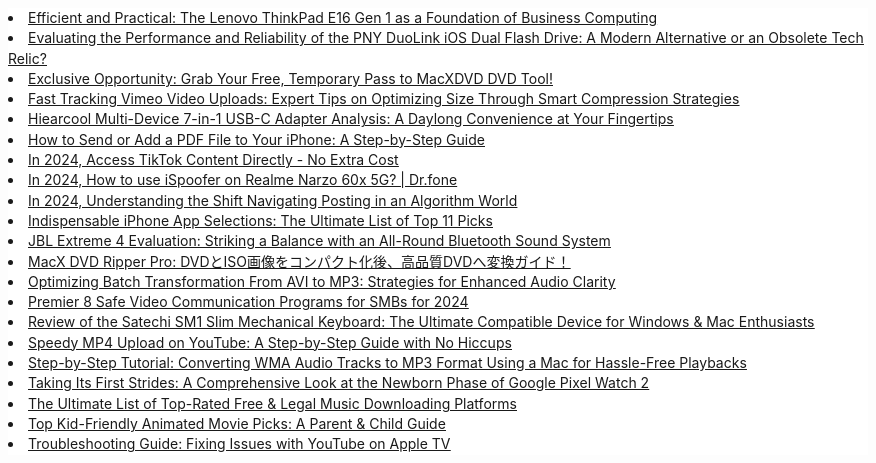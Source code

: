 <li><a href="https://discover-community.techidaily.com/efficient-and-practical-the-lenovo-thinkpad-e16-gen-1-as-a-foundation-of-business-computing/"><u>Efficient and Practical: The Lenovo ThinkPad E16 Gen 1 as a Foundation of Business Computing</u></a></li>
<li><a href="https://discover-community.techidaily.com/evaluating-the-performance-and-reliability-of-the-pny-duolink-ios-dual-flash-drive-a-modern-alternative-or-an-obsolete-tech-relic/"><u>Evaluating the Performance and Reliability of the PNY DuoLink iOS Dual Flash Drive: A Modern Alternative or an Obsolete Tech Relic?</u></a></li>
<li><a href="https://discover-community.techidaily.com/exclusive-opportunity-grab-your-free-temporary-pass-to-macxdvd-dvd-tool/"><u>Exclusive Opportunity: Grab Your Free, Temporary Pass to MacXDVD DVD Tool!</u></a></li>
<li><a href="https://discover-community.techidaily.com/fast-tracking-vimeo-video-uploads-expert-tips-on-optimizing-size-through-smart-compression-strategies/"><u>Fast Tracking Vimeo Video Uploads: Expert Tips on Optimizing Size Through Smart Compression Strategies</u></a></li>
<li><a href="https://discover-community.techidaily.com/hiearcool-multi-device-7-in-1-usb-c-adapter-analysis-a-daylong-convenience-at-your-fingertips/"><u>Hiearcool Multi-Device 7-in-1 USB-C Adapter Analysis: A Daylong Convenience at Your Fingertips</u></a></li>
<li><a href="https://discover-community.techidaily.com/how-to-send-or-add-a-pdf-file-to-your-iphone-a-step-by-step-guide/"><u>How to Send or Add a PDF File to Your iPhone: A Step-by-Step Guide</u></a></li>
<li><a href="https://tiktok-videos.techidaily.com/in-2024-access-tiktok-content-directly-no-extra-cost/"><u>In 2024, Access TikTok Content Directly - No Extra Cost</u></a></li>
<li><a href="https://pokemon-go-android.techidaily.com/in-2024-how-to-use-ispoofer-on-realme-narzo-60x-5g-drfone-by-drfone-virtual-android/"><u>In 2024, How to use iSpoofer on Realme Narzo 60x 5G? | Dr.fone</u></a></li>
<li><a href="https://instagram-videos.techidaily.com/in-2024-understanding-the-shift-navigating-posting-in-an-algorithm-world/"><u>In 2024, Understanding the Shift  Navigating Posting in an Algorithm World</u></a></li>
<li><a href="https://discover-community.techidaily.com/indispensable-iphone-app-selections-the-ultimate-list-of-top-11-picks/"><u>Indispensable iPhone App Selections: The Ultimate List of Top 11 Picks</u></a></li>
<li><a href="https://discover-community.techidaily.com/jbl-extreme-4-evaluation-striking-a-balance-with-an-all-round-bluetooth-sound-system/"><u>JBL Extreme 4 Evaluation: Striking a Balance with an All-Round Bluetooth Sound System</u></a></li>
<li><a href="https://discover-community.techidaily.com/macx-dvd-ripper-pro-dvdisodvd/"><u>MacX DVD Ripper Pro: DVDとISO画像をコンパクト化後、高品質DVDへ変換ガイド！</u></a></li>
<li><a href="https://discover-community.techidaily.com/optimizing-batch-transformation-from-avi-to-mp3-strategies-for-enhanced-audio-clarity/"><u>Optimizing Batch Transformation From AVI to MP3: Strategies for Enhanced Audio Clarity</u></a></li>
<li><a href="https://screen-capture.techidaily.com/premier-8-safe-video-communication-programs-for-smbs-for-2024/"><u>Premier 8 Safe Video Communication Programs for SMBs for 2024</u></a></li>
<li><a href="https://discover-community.techidaily.com/review-of-the-satechi-sm1-slim-mechanical-keyboard-the-ultimate-compatible-device-for-windows-and-mac-enthusiasts/"><u>Review of the Satechi SM1 Slim Mechanical Keyboard: The Ultimate Compatible Device for Windows & Mac Enthusiasts</u></a></li>
<li><a href="https://discover-community.techidaily.com/speedy-mp4-upload-on-youtube-a-step-by-step-guide-with-no-hiccups/"><u>Speedy MP4 Upload on YouTube: A Step-by-Step Guide with No Hiccups</u></a></li>
<li><a href="https://discover-community.techidaily.com/step-by-step-tutorial-converting-wma-audio-tracks-to-mp3-format-using-a-mac-for-hassle-free-playbacks/"><u>Step-by-Step Tutorial: Converting WMA Audio Tracks to MP3 Format Using a Mac for Hassle-Free Playbacks</u></a></li>
<li><a href="https://discover-community.techidaily.com/taking-its-first-strides-a-comprehensive-look-at-the-newborn-phase-of-google-pixel-watch-2/"><u>Taking Its First Strides: A Comprehensive Look at the Newborn Phase of Google Pixel Watch 2</u></a></li>
<li><a href="https://discover-community.techidaily.com/the-ultimate-list-of-top-rated-free-and-legal-music-downloading-platforms/"><u>The Ultimate List of Top-Rated Free & Legal Music Downloading Platforms</u></a></li>
<li><a href="https://discover-community.techidaily.com/top-kid-friendly-animated-movie-picks-a-parent-and-child-guide/"><u>Top Kid-Friendly Animated Movie Picks: A Parent & Child Guide</u></a></li>
<li><a href="https://discover-community.techidaily.com/troubleshooting-guide-fixing-issues-with-youtube-on-apple-tv/"><u>Troubleshooting Guide: Fixing Issues with YouTube on Apple TV</u></a></li>
</ul></div>
